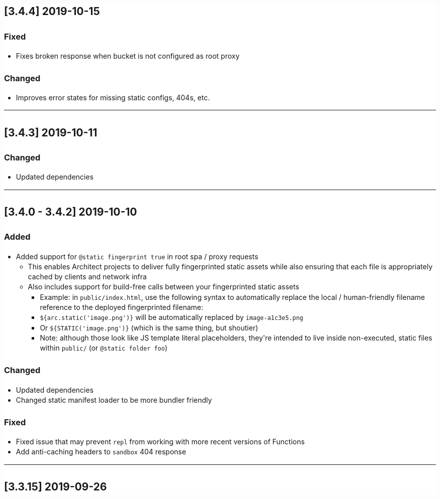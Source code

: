 
## [3.4.4] 2019-10-15

### Fixed

- Fixes broken response when bucket is not configured as root proxy


### Changed

- Improves error states for missing static configs, 404s, etc.

---

## [3.4.3] 2019-10-11

### Changed

- Updated dependencies

---

## [3.4.0 - 3.4.2] 2019-10-10

### Added

- Added support for `@static fingerprint true` in root spa / proxy requests
  - This enables Architect projects to deliver fully fingerprinted static assets while also ensuring that each file is appropriately cached by clients and network infra
  - Also includes support for build-free calls between your fingerprinted static assets
    - Example: in `public/index.html`, use the following syntax to automatically replace the local / human-friendly filename reference to the deployed fingerprinted filename:
    - `${arc.static('image.png')}` will be automatically replaced by `image-a1c3e5.png`
    - Or `${STATIC('image.png')}` (which is the same thing, but shoutier)
    - Note: although those look like JS template literal placeholders, they're intended to live inside non-executed, static files within `public/` (or `@static folder foo`)


### Changed

- Updated dependencies
- Changed static manifest loader to be more bundler friendly


### Fixed

- Fixed issue that may prevent `repl` from working with more recent versions of Functions
- Add anti-caching headers to `sandbox` 404 response

---

## [3.3.15] 2019-09-26
